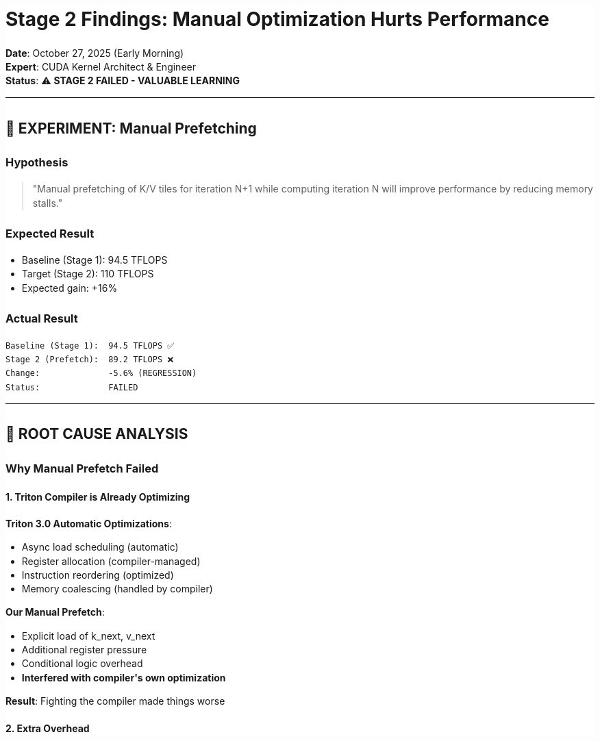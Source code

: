 # Stage 2 Findings: Manual Optimization Hurts Performance

**Date**: October 27, 2025 (Early Morning)  
**Expert**: CUDA Kernel Architect & Engineer  
**Status**: ⚠️ **STAGE 2 FAILED - VALUABLE LEARNING**

---

## 🎯 EXPERIMENT: Manual Prefetching

### **Hypothesis**
> "Manual prefetching of K/V tiles for iteration N+1 while computing iteration N will improve performance by reducing memory stalls."

### **Expected Result**
- Baseline (Stage 1): 94.5 TFLOPS
- Target (Stage 2): 110 TFLOPS
- Expected gain: +16%

### **Actual Result**
```
Baseline (Stage 1):  94.5 TFLOPS ✅
Stage 2 (Prefetch):  89.2 TFLOPS ❌
Change:              -5.6% (REGRESSION)
Status:              FAILED
```

---

## 🔬 ROOT CAUSE ANALYSIS

### **Why Manual Prefetch Failed**

#### **1. Triton Compiler is Already Optimizing**

**Triton 3.0 Automatic Optimizations**:
- Async load scheduling (automatic)
- Register allocation (compiler-managed)
- Instruction reordering (optimized)
- Memory coalescing (handled by compiler)

**Our Manual Prefetch**:
- Explicit load of k_next, v_next
- Additional register pressure
- Conditional logic overhead
- **Interfered with compiler's own optimization**

**Result**: Fighting the compiler made things worse

#### **2. Extra Overhead**
